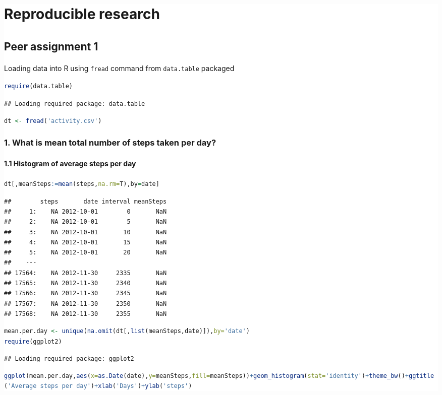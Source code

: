 Reproducible research
=====
Peer assignment 1
---------
Loading data into  R using `fread` command from `data.table` packaged

```r
require(data.table)
```

```
## Loading required package: data.table
```

```r
dt <- fread('activity.csv')
```
### 1. What is mean total number of steps taken per day?

#### 1.1 Histogram of average steps per day

```r
dt[,meanSteps:=mean(steps,na.rm=T),by=date]
```

```
##        steps       date interval meanSteps
##     1:    NA 2012-10-01        0       NaN
##     2:    NA 2012-10-01        5       NaN
##     3:    NA 2012-10-01       10       NaN
##     4:    NA 2012-10-01       15       NaN
##     5:    NA 2012-10-01       20       NaN
##    ---                                    
## 17564:    NA 2012-11-30     2335       NaN
## 17565:    NA 2012-11-30     2340       NaN
## 17566:    NA 2012-11-30     2345       NaN
## 17567:    NA 2012-11-30     2350       NaN
## 17568:    NA 2012-11-30     2355       NaN
```

```r
mean.per.day <- unique(na.omit(dt[,list(meanSteps,date)]),by='date')
require(ggplot2)
```

```
## Loading required package: ggplot2
```

```r
ggplot(mean.per.day,aes(x=as.Date(date),y=meanSteps,fill=meanSteps))+geom_histogram(stat='identity')+theme_bw()+ggtitle('Average steps per day')+xlab('Days')+ylab('steps')
```
